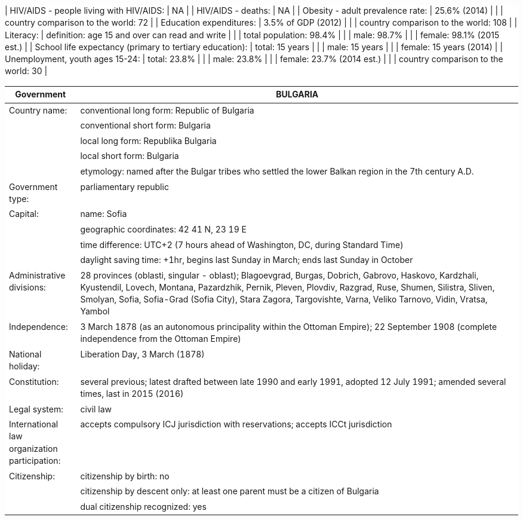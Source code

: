 | HIV/AIDS - people living with HIV/AIDS: | NA |
| HIV/AIDS - deaths: | NA |
| Obesity - adult prevalence rate: | 25.6% (2014) |
| | country comparison to the world: 72 |
| Education expenditures: | 3.5% of GDP (2012) |
| | country comparison to the world: 108 |
| Literacy: | definition: age 15 and over can read and write |
| | total population: 98.4% |
| | male: 98.7% |
| | female: 98.1% (2015 est.) |
| School life expectancy (primary to tertiary education): | total: 15 years |
| | male: 15 years |
| | female: 15 years (2014) |
| Unemployment, youth ages 15-24: | total: 23.8% |
| | male: 23.8% |
| | female: 23.7% (2014 est.) |
| | country comparison to the world: 30 |

| Government | BULGARIA |
| --- | --- |
| Country name: | conventional long form: Republic of Bulgaria |
| | conventional short form: Bulgaria |
| | local long form: Republika Bulgaria |
| | local short form: Bulgaria |
| | etymology: named after the Bulgar tribes who settled the lower Balkan region in the 7th century A.D. |
| Government type: | parliamentary republic |
| Capital: | name: Sofia |
| | geographic coordinates: 42 41 N, 23 19 E |
| | time difference: UTC+2 (7 hours ahead of Washington, DC, during Standard Time) |
| | daylight saving time: +1hr, begins last Sunday in March; ends last Sunday in October |
| Administrative divisions: | 28 provinces (oblasti, singular - oblast); Blagoevgrad, Burgas, Dobrich, Gabrovo, Haskovo, Kardzhali, Kyustendil, Lovech, Montana, Pazardzhik, Pernik, Pleven, Plovdiv, Razgrad, Ruse, Shumen, Silistra, Sliven, Smolyan, Sofia, Sofia-Grad (Sofia City), Stara Zagora, Targovishte, Varna, Veliko Tarnovo, Vidin, Vratsa, Yambol |
| Independence: | 3 March 1878 (as an autonomous principality within the Ottoman Empire); 22 September 1908 (complete independence from the Ottoman Empire) |
| National holiday: | Liberation Day, 3 March (1878) |
| Constitution: | several previous; latest drafted between late 1990 and early 1991, adopted 12 July 1991; amended several times, last in 2015 (2016) |
| Legal system: | civil law |
| International law organization participation: | accepts compulsory ICJ jurisdiction with reservations; accepts ICCt jurisdiction |
| Citizenship: | citizenship by birth: no |
| | citizenship by descent only: at least one parent must be a citizen of Bulgaria |
| | dual citizenship recognized: yes |